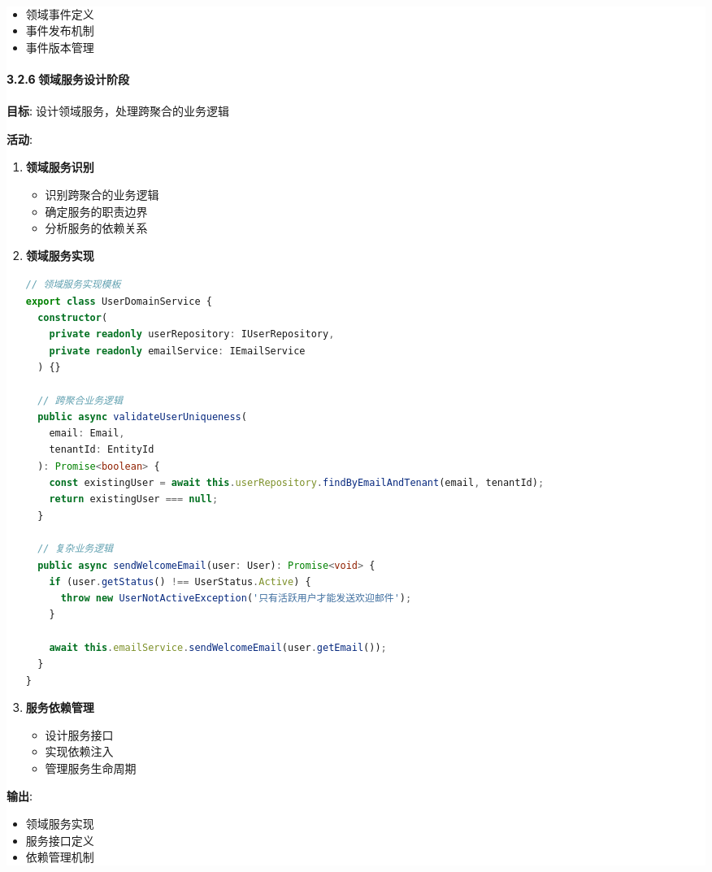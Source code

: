 - 领域事件定义
- 事件发布机制
- 事件版本管理

#### 3.2.6 领域服务设计阶段

**目标**: 设计领域服务，处理跨聚合的业务逻辑

**活动**:

1. **领域服务识别**
   - 识别跨聚合的业务逻辑
   - 确定服务的职责边界
   - 分析服务的依赖关系

2. **领域服务实现**

   ```typescript
   // 领域服务实现模板
   export class UserDomainService {
     constructor(
       private readonly userRepository: IUserRepository,
       private readonly emailService: IEmailService
     ) {}
     
     // 跨聚合业务逻辑
     public async validateUserUniqueness(
       email: Email, 
       tenantId: EntityId
     ): Promise<boolean> {
       const existingUser = await this.userRepository.findByEmailAndTenant(email, tenantId);
       return existingUser === null;
     }
     
     // 复杂业务逻辑
     public async sendWelcomeEmail(user: User): Promise<void> {
       if (user.getStatus() !== UserStatus.Active) {
         throw new UserNotActiveException('只有活跃用户才能发送欢迎邮件');
       }
       
       await this.emailService.sendWelcomeEmail(user.getEmail());
     }
   }
   ```

3. **服务依赖管理**
   - 设计服务接口
   - 实现依赖注入
   - 管理服务生命周期

**输出**:

- 领域服务实现
- 服务接口定义
- 依赖管理机制
